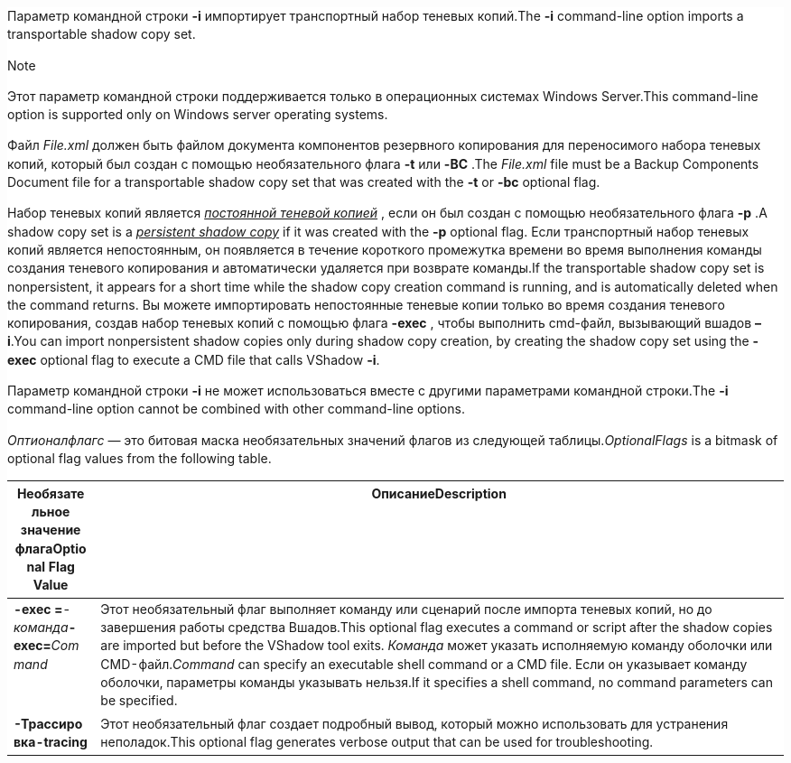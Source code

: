 <span data-ttu-id="3c439-208">Параметр командной строки **-i** импортирует транспортный набор теневых копий.</span><span class="sxs-lookup"><span data-stu-id="3c439-208">The **-i** command-line option imports a transportable shadow copy set.</span></span>

> [!Note]  
> <span data-ttu-id="3c439-209">Этот параметр командной строки поддерживается только в операционных системах Windows Server.</span><span class="sxs-lookup"><span data-stu-id="3c439-209">This command-line option is supported only on Windows server operating systems.</span></span>

 

<span data-ttu-id="3c439-210">Файл *File.xml* должен быть файлом документа компонентов резервного копирования для переносимого набора теневых копий, который был создан с помощью необязательного флага **-t** или **-BC** .</span><span class="sxs-lookup"><span data-stu-id="3c439-210">The *File.xml* file must be a Backup Components Document file for a transportable shadow copy set that was created with the **-t** or **-bc** optional flag.</span></span>

<span data-ttu-id="3c439-211">Набор теневых копий является [*постоянной теневой копией*](vssgloss-p.md) , если он был создан с помощью необязательного флага **-p** .</span><span class="sxs-lookup"><span data-stu-id="3c439-211">A shadow copy set is a [*persistent shadow copy*](vssgloss-p.md) if it was created with the **-p** optional flag.</span></span> <span data-ttu-id="3c439-212">Если транспортный набор теневых копий является непостоянным, он появляется в течение короткого промежутка времени во время выполнения команды создания теневого копирования и автоматически удаляется при возврате команды.</span><span class="sxs-lookup"><span data-stu-id="3c439-212">If the transportable shadow copy set is nonpersistent, it appears for a short time while the shadow copy creation command is running, and is automatically deleted when the command returns.</span></span> <span data-ttu-id="3c439-213">Вы можете импортировать непостоянные теневые копии только во время создания теневого копирования, создав набор теневых копий с помощью флага **-exec** , чтобы выполнить cmd-файл, вызывающий вшадов **– i**.</span><span class="sxs-lookup"><span data-stu-id="3c439-213">You can import nonpersistent shadow copies only during shadow copy creation, by creating the shadow copy set using the **-exec** optional flag to execute a CMD file that calls VShadow **-i**.</span></span>

<span data-ttu-id="3c439-214">Параметр командной строки **-i** не может использоваться вместе с другими параметрами командной строки.</span><span class="sxs-lookup"><span data-stu-id="3c439-214">The **-i** command-line option cannot be combined with other command-line options.</span></span>

<span data-ttu-id="3c439-215">*Оптионалфлагс* — это битовая маска необязательных значений флагов из следующей таблицы.</span><span class="sxs-lookup"><span data-stu-id="3c439-215">*OptionalFlags* is a bitmask of optional flag values from the following table.</span></span>



| <span data-ttu-id="3c439-216">Необязательное значение флага</span><span class="sxs-lookup"><span data-stu-id="3c439-216">Optional Flag Value</span></span>                                                                                                            | <span data-ttu-id="3c439-217">Описание</span><span class="sxs-lookup"><span data-stu-id="3c439-217">Description</span></span>                                                                                                                                                                                                                                                                  |
|--------------------------------------------------------------------------------------------------------------------------------|------------------------------------------------------------------------------------------------------------------------------------------------------------------------------------------------------------------------------------------------------------------------------|
| <span data-ttu-id="3c439-218"><span id="-exec_Command"></span><span id="-exec_command"></span><span id="-EXEC_COMMAND"></span>**-exec =**-_команда_</span><span class="sxs-lookup"><span data-stu-id="3c439-218"><span id="-exec_Command"></span><span id="-exec_command"></span><span id="-EXEC_COMMAND"></span>**-exec=**_Command_</span></span><br/> | <span data-ttu-id="3c439-219">Этот необязательный флаг выполняет команду или сценарий после импорта теневых копий, но до завершения работы средства Вшадов.</span><span class="sxs-lookup"><span data-stu-id="3c439-219">This optional flag executes a command or script after the shadow copies are imported but before the VShadow tool exits.</span></span> <span data-ttu-id="3c439-220">*Команда* может указать исполняемую команду оболочки или CMD-файл.</span><span class="sxs-lookup"><span data-stu-id="3c439-220">*Command* can specify an executable shell command or a CMD file.</span></span> <span data-ttu-id="3c439-221">Если он указывает команду оболочки, параметры команды указывать нельзя.</span><span class="sxs-lookup"><span data-stu-id="3c439-221">If it specifies a shell command, no command parameters can be specified.</span></span><br/> |
| <span data-ttu-id="3c439-222"><span id="-tracing"></span><span id="-TRACING"></span>**-Трассировка**</span><span class="sxs-lookup"><span data-stu-id="3c439-222"><span id="-tracing"></span><span id="-TRACING"></span>**-tracing**</span></span><br/>                                                  | <span data-ttu-id="3c439-223">Этот необязательный флаг создает подробный вывод, который можно использовать для устранения неполадок.</span><span class="sxs-lookup"><span data-stu-id="3c439-223">This optional flag generates verbose output that can be used for troubleshooting.</span></span><br/>                                                                                                                                                                                 |